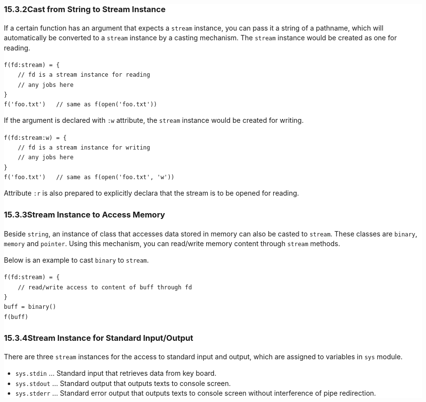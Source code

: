 <h3><span class="caption-index-3">15.3.2</span><a name="anchor-15-3-2"></a>Cast from String to Stream Instance</h3>
<p>
If a certain function has an argument that expects a <code class="highlighter-rouge">stream</code> instance, you can pass it a string of a pathname, which will automatically be converted to a <code class="highlighter-rouge">stream</code> instance by a casting mechanism. The <code class="highlighter-rouge">stream</code> instance would be created as one for reading.
</p>
<pre class="highlight"><code>f(fd:stream) = {
    // fd is a stream instance for reading
    // any jobs here
}
f('foo.txt')   // same as f(open('foo.txt'))
</code></pre>
<p>
If the argument is declared with <code class="highlighter-rouge">:w</code> attribute, the <code class="highlighter-rouge">stream</code> instance would be created for writing.
</p>
<pre class="highlight"><code>f(fd:stream:w) = {
    // fd is a stream instance for writing
    // any jobs here
}
f('foo.txt')   // same as f(open('foo.txt', 'w'))
</code></pre>
<p>
Attribute <code class="highlighter-rouge">:r</code> is also prepared to explicitly declara that the stream is to be opened for reading.
</p>
<h3><span class="caption-index-3">15.3.3</span><a name="anchor-15-3-3"></a>Stream Instance to Access Memory</h3>
<p>
Beside <code class="highlighter-rouge">string</code>, an instance of class that accesses data stored in memory can also be casted to <code class="highlighter-rouge">stream</code>. These classes are <code class="highlighter-rouge">binary</code>, <code class="highlighter-rouge">memory</code> and <code class="highlighter-rouge">pointer</code>. Using this mechanism, you can read/write memory content through <code class="highlighter-rouge">stream</code> methods.
</p>
<p>
Below is an example to cast <code class="highlighter-rouge">binary</code> to <code class="highlighter-rouge">stream</code>.
</p>
<pre class="highlight"><code>f(fd:stream) = {
    // read/write access to content of buff through fd
}
buff = binary()
f(buff)
</code></pre>
<h3><span class="caption-index-3">15.3.4</span><a name="anchor-15-3-4"></a>Stream Instance for Standard Input/Output</h3>
<p>
There are three <code class="highlighter-rouge">stream</code> instances for the access to standard input and output, which are assigned to variables in <code class="highlighter-rouge">sys</code> module.
</p>
<ul>
<li><code class="highlighter-rouge">sys.stdin</code> &hellip; Standard input that retrieves data from key board.</li>
<li><code class="highlighter-rouge">sys.stdout</code> &hellip; Standard output that outputs texts to console screen.</li>
<li><code class="highlighter-rouge">sys.stderr</code> &hellip; Standard error output that outputs texts to console screen without interference of pipe redirection.</li>
</ul>
<p>